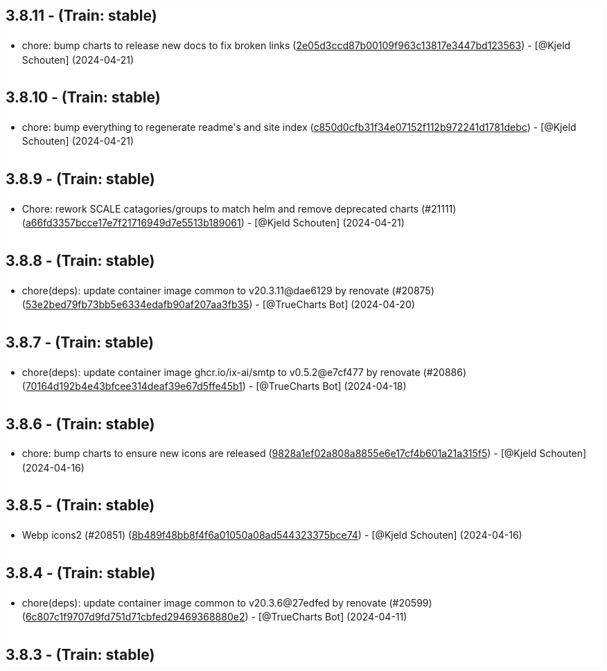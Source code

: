 ## 3.8.11 - (Train: stable)

- chore: bump charts to release new docs to fix broken links ([2e05d3ccd87b00109f963c13817e3447bd123563](https://github.com/truecharts/charts/commit/2e05d3ccd87b00109f963c13817e3447bd123563)) - [@Kjeld Schouten] (2024-04-21)

## 3.8.10 - (Train: stable)

- chore: bump everything to regenerate readme&#39;s and site index ([c850d0cfb31f34e07152f112b972241d1781debc](https://github.com/truecharts/charts/commit/c850d0cfb31f34e07152f112b972241d1781debc)) - [@Kjeld Schouten] (2024-04-21)

## 3.8.9 - (Train: stable)

- Chore: rework SCALE catagories/groups to match helm and remove deprecated charts (#21111) ([a66fd3357bcce17e7f21716949d7e5513b189061](https://github.com/truecharts/charts/commit/a66fd3357bcce17e7f21716949d7e5513b189061)) - [@Kjeld Schouten] (2024-04-21)

## 3.8.8 - (Train: stable)

- chore(deps): update container image common to v20.3.11@dae6129 by renovate (#20875) ([53e2bed79fb73bb5e6334edafb90af207aa3fb35](https://github.com/truecharts/charts/commit/53e2bed79fb73bb5e6334edafb90af207aa3fb35)) - [@TrueCharts Bot] (2024-04-20)

## 3.8.7 - (Train: stable)

- chore(deps): update container image ghcr.io/ix-ai/smtp to v0.5.2@e7cf477 by renovate (#20886) ([70164d192b4e43bfcee314deaf39e67d5ffe45b1](https://github.com/truecharts/charts/commit/70164d192b4e43bfcee314deaf39e67d5ffe45b1)) - [@TrueCharts Bot] (2024-04-18)

## 3.8.6 - (Train: stable)

- chore: bump charts to ensure new icons are released ([9828a1ef02a808a8855e6e17cf4b601a21a315f5](https://github.com/truecharts/charts/commit/9828a1ef02a808a8855e6e17cf4b601a21a315f5)) - [@Kjeld Schouten] (2024-04-16)

## 3.8.5 - (Train: stable)

- Webp icons2 (#20851) ([8b489f48bb8f4f6a01050a08ad544323375bce74](https://github.com/truecharts/charts/commit/8b489f48bb8f4f6a01050a08ad544323375bce74)) - [@Kjeld Schouten] (2024-04-16)

## 3.8.4 - (Train: stable)

- chore(deps): update container image common to v20.3.6@27edfed by renovate (#20599) ([6c807c1f9707d9fd751d71cbfed29469368880e2](https://github.com/truecharts/charts/commit/6c807c1f9707d9fd751d71cbfed29469368880e2)) - [@TrueCharts Bot] (2024-04-11)

## 3.8.3 - (Train: stable)
